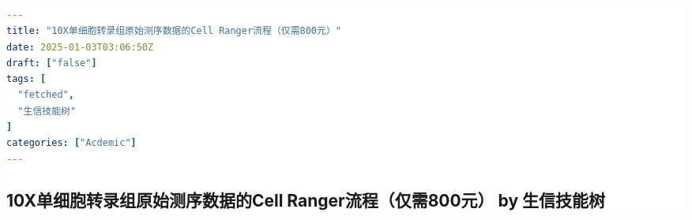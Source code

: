 ```yaml
---
title: "10X单细胞转录组原始测序数据的Cell Ranger流程（仅需800元）"
date: 2025-01-03T03:06:50Z
draft: ["false"]
tags: [
  "fetched",
  "生信技能树"
]
categories: ["Acdemic"]
---
```

10X单细胞转录组原始测序数据的Cell Ranger流程（仅需800元） by 生信技能树
------